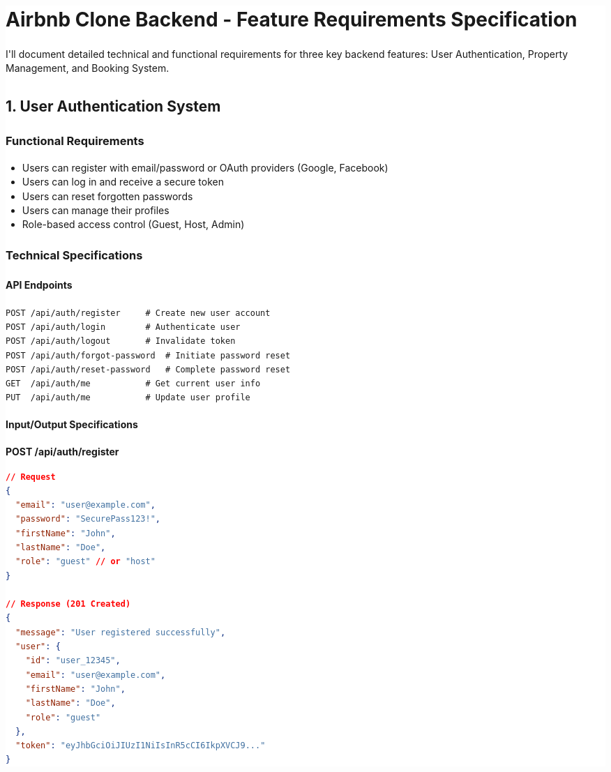 # Airbnb Clone Backend - Feature Requirements Specification

I'll document detailed technical and functional requirements for three key backend features: User Authentication, Property Management, and Booking System.

## 1. User Authentication System

### Functional Requirements
- Users can register with email/password or OAuth providers (Google, Facebook)
- Users can log in and receive a secure token
- Users can reset forgotten passwords
- Users can manage their profiles
- Role-based access control (Guest, Host, Admin)

### Technical Specifications

#### API Endpoints
```
POST /api/auth/register     # Create new user account
POST /api/auth/login        # Authenticate user
POST /api/auth/logout       # Invalidate token
POST /api/auth/forgot-password  # Initiate password reset
POST /api/auth/reset-password   # Complete password reset
GET  /api/auth/me           # Get current user info
PUT  /api/auth/me           # Update user profile
```

#### Input/Output Specifications
**POST /api/auth/register**
```json
// Request
{
  "email": "user@example.com",
  "password": "SecurePass123!",
  "firstName": "John",
  "lastName": "Doe",
  "role": "guest" // or "host"
}

// Response (201 Created)
{
  "message": "User registered successfully",
  "user": {
    "id": "user_12345",
    "email": "user@example.com",
    "firstName": "John",
    "lastName": "Doe",
    "role": "guest"
  },
  "token": "eyJhbGciOiJIUzI1NiIsInR5cCI6IkpXVCJ9..."
}
```
